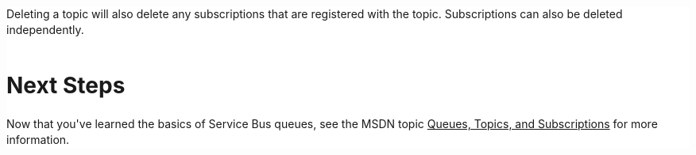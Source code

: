 Deleting a topic will also delete any subscriptions that are registered
with the topic. Subscriptions can also be deleted independently.

# <a name="bkmk_NextSteps"> </a>Next Steps

Now that you've learned the basics of Service Bus queues, see the MSDN
topic [Queues, Topics, and Subscriptions][] for more information.

  [Windows Azure SDK for Java]: http://www.windowsazure.com/en-us/develop/java/
  [What are Service Bus Topics and Subscriptions?]: #what-are-service-bus-topics
  [Create a Service Namespace]: #create-a-service-namespace
  [Obtain the Default Management Credentials for the Namespace]: #obtain-default-credentials
  [Configure Your Application to Use Service Bus]: #bkmk_ConfigYourApp
  [How to: Create a Topic]: #bkmk_HowToCreateTopic
  [How to: Create Subscriptions]: #bkmk_HowToCreateSubscrip
  [How to: Send Messages to a Topic]: #bkmk_HowToSendMsgs
  [How to: Receive Messages from a Subscription]: #bkmk_HowToReceiveMsgs
  [How to: Handle Application Crashes and Unreadable Messages]: #bkmk_HowToHandleAppCrash
  [How to: Delete Topics and Subscriptions]: #bkmk_HowToDeleteTopics
  [Next Steps]: #bkmk_NextSteps
  [Service Bus Topics diagram]: ../../../DevCenter/Java/Media/SvcBusTopics_01_FlowDiagram.jpg
  [Windows Azure Management Portal]: http://windows.azure.com/
  [Service Bus Node screenshot]: ../../../DevCenter/dotNet/Media/sb-queues-03.png
  [Create a New Namespace ]: ../../../DevCenter/dotNet/Media/sb-queues-04.png
  [Namespace List screenshot]: ../../../DevCenter/dotNet/Media/sb-queues-05.png
  [Properties Pane screenshot]: ../../../DevCenter/dotNet/Media/sb-queues-06.png
  [Default Key screenshot]: ../../../DevCenter/dotNet/Media/sb-queues-07.png
  [Queues, Topics, and Subscriptions]: http://msdn.microsoft.com/en-us/library/windowsazure/hh367516.aspx

